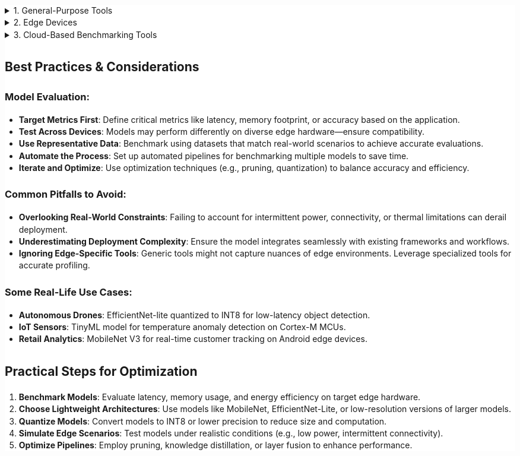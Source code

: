 <details><summary>1. General-Purpose Tools</summary></details>

<details><summary>2. Edge Devices</summary></details>

<details><summary>3. Cloud-Based Benchmarking Tools</summary></details>


## **Best Practices & Considerations**

### Model Evaluation:
- **Target Metrics First**: Define critical metrics like latency, memory footprint, or accuracy based on the application.  
- **Test Across Devices**: Models may perform differently on diverse edge hardware—ensure compatibility.  
- **Use Representative Data**: Benchmark using datasets that match real-world scenarios to achieve accurate evaluations.  
- **Automate the Process**: Set up automated pipelines for benchmarking multiple models to save time.  
- **Iterate and Optimize**: Use optimization techniques (e.g., pruning, quantization) to balance accuracy and efficiency.

### Common Pitfalls to Avoid:
- **Overlooking Real-World Constraints**: Failing to account for intermittent power, connectivity, or thermal limitations can derail deployment.  
- **Underestimating Deployment Complexity**: Ensure the model integrates seamlessly with existing frameworks and workflows.  
- **Ignoring Edge-Specific Tools**: Generic tools might not capture nuances of edge environments. Leverage specialized tools for accurate profiling.  

### Some Real-Life Use Cases:
- **Autonomous Drones**: EfficientNet-lite quantized to INT8 for low-latency object detection.  
- **IoT Sensors**: TinyML model for temperature anomaly detection on Cortex-M MCUs.  
- **Retail Analytics**: MobileNet V3 for real-time customer tracking on Android edge devices.  

## **Practical Steps for Optimization**
1. **Benchmark Models**: Evaluate latency, memory usage, and energy efficiency on target edge hardware.
2. **Choose Lightweight Architectures**: Use models like MobileNet, EfficientNet-Lite, or low-resolution versions of larger models.
3. **Quantize Models**: Convert models to INT8 or lower precision to reduce size and computation.
4. **Simulate Edge Scenarios**: Test models under realistic conditions (e.g., low power, intermittent connectivity).
5. **Optimize Pipelines**: Employ pruning, knowledge distillation, or layer fusion to enhance performance.

